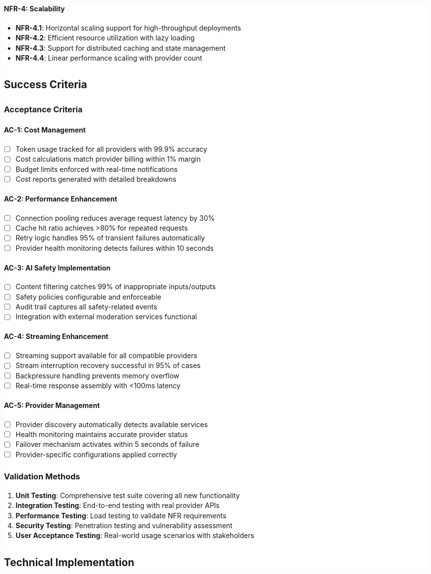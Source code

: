 #### NFR-4: Scalability
- **NFR-4.1**: Horizontal scaling support for high-throughput deployments
- **NFR-4.2**: Efficient resource utilization with lazy loading
- **NFR-4.3**: Support for distributed caching and state management
- **NFR-4.4**: Linear performance scaling with provider count

## Success Criteria

### Acceptance Criteria

#### AC-1: Cost Management
- [ ] Token usage tracked for all providers with 99.9% accuracy
- [ ] Cost calculations match provider billing within 1% margin
- [ ] Budget limits enforced with real-time notifications
- [ ] Cost reports generated with detailed breakdowns

#### AC-2: Performance Enhancement
- [ ] Connection pooling reduces average request latency by 30%
- [ ] Cache hit ratio achieves >80% for repeated requests
- [ ] Retry logic handles 95% of transient failures automatically
- [ ] Provider health monitoring detects failures within 10 seconds

#### AC-3: AI Safety Implementation
- [ ] Content filtering catches 99% of inappropriate inputs/outputs
- [ ] Safety policies configurable and enforceable
- [ ] Audit trail captures all safety-related events
- [ ] Integration with external moderation services functional

#### AC-4: Streaming Enhancement
- [ ] Streaming support available for all compatible providers
- [ ] Stream interruption recovery successful in 95% of cases
- [ ] Backpressure handling prevents memory overflow
- [ ] Real-time response assembly with <100ms latency

#### AC-5: Provider Management
- [ ] Provider discovery automatically detects available services
- [ ] Health monitoring maintains accurate provider status
- [ ] Failover mechanism activates within 5 seconds of failure
- [ ] Provider-specific configurations applied correctly

### Validation Methods

1. **Unit Testing**: Comprehensive test suite covering all new functionality
2. **Integration Testing**: End-to-end testing with real provider APIs
3. **Performance Testing**: Load testing to validate NFR requirements
4. **Security Testing**: Penetration testing and vulnerability assessment
5. **User Acceptance Testing**: Real-world usage scenarios with stakeholders

## Technical Implementation
